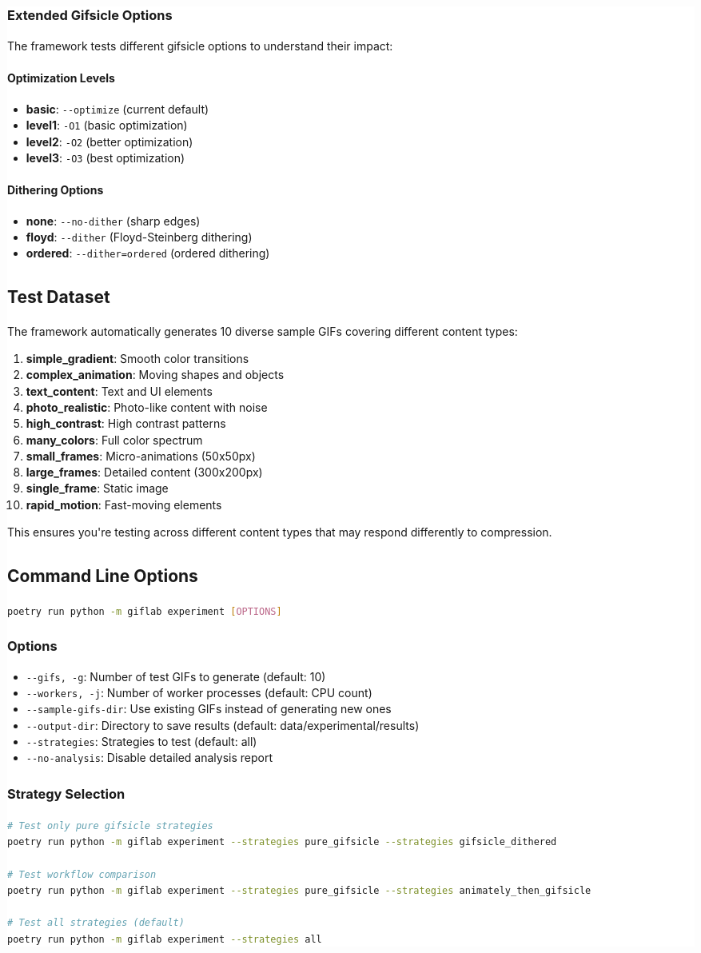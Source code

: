 ### Extended Gifsicle Options

The framework tests different gifsicle options to understand their impact:

#### Optimization Levels
- **basic**: `--optimize` (current default)
- **level1**: `-O1` (basic optimization)
- **level2**: `-O2` (better optimization)
- **level3**: `-O3` (best optimization)

#### Dithering Options
- **none**: `--no-dither` (sharp edges)
- **floyd**: `--dither` (Floyd-Steinberg dithering)
- **ordered**: `--dither=ordered` (ordered dithering)

## Test Dataset

The framework automatically generates 10 diverse sample GIFs covering different content types:

1. **simple_gradient**: Smooth color transitions
2. **complex_animation**: Moving shapes and objects
3. **text_content**: Text and UI elements
4. **photo_realistic**: Photo-like content with noise
5. **high_contrast**: High contrast patterns
6. **many_colors**: Full color spectrum
7. **small_frames**: Micro-animations (50x50px)
8. **large_frames**: Detailed content (300x200px)
9. **single_frame**: Static image
10. **rapid_motion**: Fast-moving elements

This ensures you're testing across different content types that may respond differently to compression.

## Command Line Options

```bash
poetry run python -m giflab experiment [OPTIONS]
```

### Options

- `--gifs, -g`: Number of test GIFs to generate (default: 10)
- `--workers, -j`: Number of worker processes (default: CPU count)
- `--sample-gifs-dir`: Use existing GIFs instead of generating new ones
- `--output-dir`: Directory to save results (default: data/experimental/results)
- `--strategies`: Strategies to test (default: all)
- `--no-analysis`: Disable detailed analysis report

### Strategy Selection

```bash
# Test only pure gifsicle strategies
poetry run python -m giflab experiment --strategies pure_gifsicle --strategies gifsicle_dithered

# Test workflow comparison
poetry run python -m giflab experiment --strategies pure_gifsicle --strategies animately_then_gifsicle

# Test all strategies (default)
poetry run python -m giflab experiment --strategies all
```
